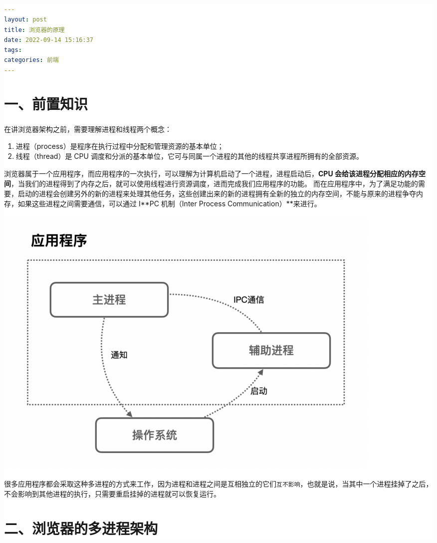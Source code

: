 ```yaml
---
layout: post
title: 浏览器的原理
date: 2022-09-14 15:16:37
tags:
categories: 前端
---
```


# 一、前置知识

在讲浏览器架构之前，需要理解进程和线程两个概念：

1. 进程（process）是程序在执行过程中分配和管理资源的基本单位；
2. 线程（thread）是 CPU 调度和分派的基本单位，它可与同属一个进程的其他的线程共享进程所拥有的全部资源。

浏览器属于一个应用程序，而应用程序的一次执行，可以理解为计算机启动了一个进程，进程启动后，**CPU 会给该进程分配相应的内存空间**，当我们的进程得到了内存之后，就可以使用线程进行资源调度，进而完成我们应用程序的功能。 而在应用程序中，为了满足功能的需要，启动的进程会创建另外的新的进程来处理其他任务，这些创建出来的新的进程拥有全新的独立的内存空间，不能与原来的进程争夺内存，如果这些进程之间需要通信，可以通过 I**PC 机制（Inter Process Communication）**来进行。

![Untitled](/images/浏览器的原理/0.png)

很多应用程序都会采取这种多进程的方式来工作，因为进程和进程之间是互相独立的它们`互不影响`，也就是说，当其中一个进程挂掉了之后，不会影响到其他进程的执行，只需要重启挂掉的进程就可以恢复运行。

# 二、****浏览器的多进程架构****
